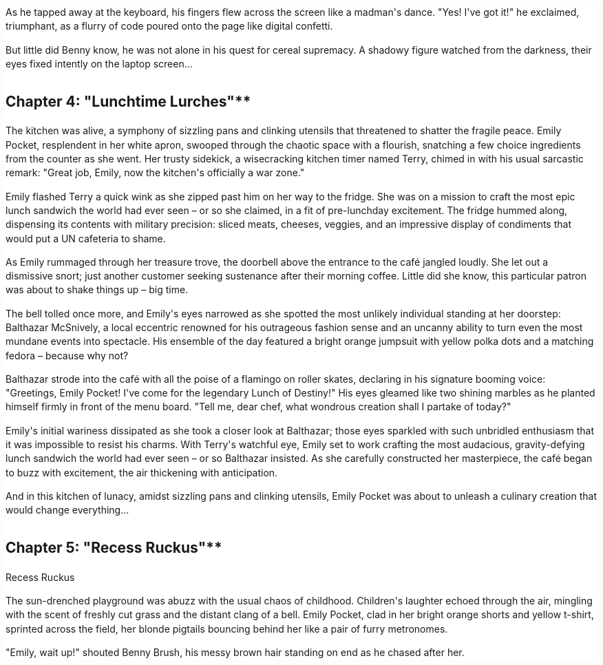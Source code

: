 As he tapped away at the keyboard, his fingers flew across the screen like a madman's dance. "Yes! I've got it!" he exclaimed, triumphant, as a flurry of code poured onto the page like digital confetti.

But little did Benny know, he was not alone in his quest for cereal supremacy. A shadowy figure watched from the darkness, their eyes fixed intently on the laptop screen...

## Chapter 4: "Lunchtime Lurches"**

The kitchen was alive, a symphony of sizzling pans and clinking utensils that threatened to shatter the fragile peace. Emily Pocket, resplendent in her white apron, swooped through the chaotic space with a flourish, snatching a few choice ingredients from the counter as she went. Her trusty sidekick, a wisecracking kitchen timer named Terry, chimed in with his usual sarcastic remark: "Great job, Emily, now the kitchen's officially a war zone."

Emily flashed Terry a quick wink as she zipped past him on her way to the fridge. She was on a mission to craft the most epic lunch sandwich the world had ever seen – or so she claimed, in a fit of pre-lunchday excitement. The fridge hummed along, dispensing its contents with military precision: sliced meats, cheeses, veggies, and an impressive display of condiments that would put a UN cafeteria to shame.

As Emily rummaged through her treasure trove, the doorbell above the entrance to the café jangled loudly. She let out a dismissive snort; just another customer seeking sustenance after their morning coffee. Little did she know, this particular patron was about to shake things up – big time.

The bell tolled once more, and Emily's eyes narrowed as she spotted the most unlikely individual standing at her doorstep: Balthazar McSnively, a local eccentric renowned for his outrageous fashion sense and an uncanny ability to turn even the most mundane events into spectacle. His ensemble of the day featured a bright orange jumpsuit with yellow polka dots and a matching fedora – because why not?

Balthazar strode into the café with all the poise of a flamingo on roller skates, declaring in his signature booming voice: "Greetings, Emily Pocket! I've come for the legendary Lunch of Destiny!" His eyes gleamed like two shining marbles as he planted himself firmly in front of the menu board. "Tell me, dear chef, what wondrous creation shall I partake of today?"

Emily's initial wariness dissipated as she took a closer look at Balthazar; those eyes sparkled with such unbridled enthusiasm that it was impossible to resist his charms. With Terry's watchful eye, Emily set to work crafting the most audacious, gravity-defying lunch sandwich the world had ever seen – or so Balthazar insisted. As she carefully constructed her masterpiece, the café began to buzz with excitement, the air thickening with anticipation.

And in this kitchen of lunacy, amidst sizzling pans and clinking utensils, Emily Pocket was about to unleash a culinary creation that would change everything...

## Chapter 5: "Recess Ruckus"**

Recess Ruckus

The sun-drenched playground was abuzz with the usual chaos of childhood. Children's laughter echoed through the air, mingling with the scent of freshly cut grass and the distant clang of a bell. Emily Pocket, clad in her bright orange shorts and yellow t-shirt, sprinted across the field, her blonde pigtails bouncing behind her like a pair of furry metronomes.

"Emily, wait up!" shouted Benny Brush, his messy brown hair standing on end as he chased after her.

